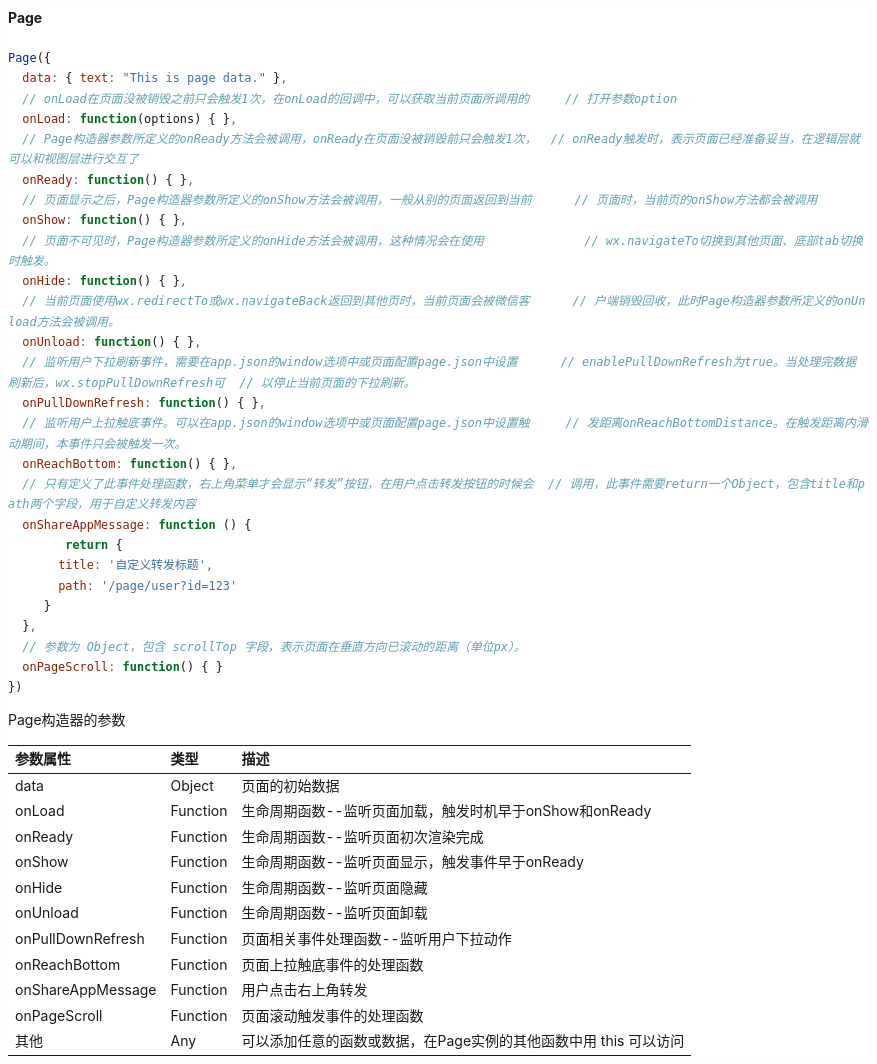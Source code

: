 #### Page

```javascript
Page({
  data: { text: "This is page data." },
  // onLoad在页面没被销毁之前只会触发1次，在onLoad的回调中，可以获取当前页面所调用的		// 打开参数option
  onLoad: function(options) { },
  // Page构造器参数所定义的onReady方法会被调用，onReady在页面没被销毁前只会触发1次，	// onReady触发时，表示页面已经准备妥当，在逻辑层就可以和视图层进行交互了
  onReady: function() { },
  // 页面显示之后，Page构造器参数所定义的onShow方法会被调用，一般从别的页面返回到当前  	// 页面时，当前页的onShow方法都会被调用
  onShow: function() { },
  // 页面不可见时，Page构造器参数所定义的onHide方法会被调用，这种情况会在使用				// wx.navigateTo切换到其他页面、底部tab切换时触发。
  onHide: function() { },
  // 当前页面使用wx.redirectTo或wx.navigateBack返回到其他页时，当前页面会被微信客	   // 户端销毁回收，此时Page构造器参数所定义的onUnload方法会被调用。
  onUnload: function() { },
  // 监听用户下拉刷新事件，需要在app.json的window选项中或页面配置page.json中设置		// enablePullDownRefresh为true。当处理完数据刷新后，wx.stopPullDownRefresh可	 // 以停止当前页面的下拉刷新。
  onPullDownRefresh: function() { },
  // 监听用户上拉触底事件。可以在app.json的window选项中或页面配置page.json中设置触		// 发距离onReachBottomDistance。在触发距离内滑动期间，本事件只会被触发一次。
  onReachBottom: function() { },
  // 只有定义了此事件处理函数，右上角菜单才会显示“转发”按钮，在用户点击转发按钮的时候会	 // 调用，此事件需要return一个Object，包含title和path两个字段，用于自定义转发内容
  onShareAppMessage: function () {
    	return {
       title: '自定义转发标题',
       path: '/page/user?id=123'
     }
  },
  // 参数为 Object，包含 scrollTop 字段，表示页面在垂直方向已滚动的距离（单位px）。
  onPageScroll: function() { }
})
```

 Page构造器的参数

| 参数属性          | 类型     | 描述                                                         |
| :---------------- | :------- | :----------------------------------------------------------- |
| data              | Object   | 页面的初始数据                                               |
| onLoad            | Function | 生命周期函数--监听页面加载，触发时机早于onShow和onReady      |
| onReady           | Function | 生命周期函数--监听页面初次渲染完成                           |
| onShow            | Function | 生命周期函数--监听页面显示，触发事件早于onReady              |
| onHide            | Function | 生命周期函数--监听页面隐藏                                   |
| onUnload          | Function | 生命周期函数--监听页面卸载                                   |
| onPullDownRefresh | Function | 页面相关事件处理函数--监听用户下拉动作                       |
| onReachBottom     | Function | 页面上拉触底事件的处理函数                                   |
| onShareAppMessage | Function | 用户点击右上角转发                                           |
| onPageScroll      | Function | 页面滚动触发事件的处理函数                                   |
| 其他              | Any      | 可以添加任意的函数或数据，在Page实例的其他函数中用 this 可以访问 |
